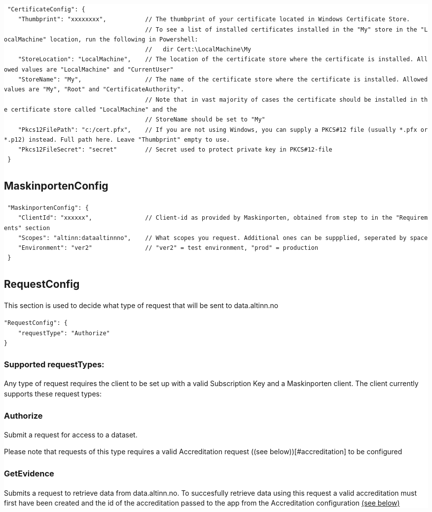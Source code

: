 ``` jsonc
 "CertificateConfig": {
    "Thumbprint": "xxxxxxxx",           // The thumbprint of your certificate located in Windows Certificate Store. 
                                        // To see a list of installed certificates installed in the "My" store in the "LocalMachine" location, run the following in Powershell: 
                                        //   dir Cert:\LocalMachine\My
    "StoreLocation": "LocalMachine",    // The location of the certificate store where the certificate is installed. Allowed values are "LocalMachine" and "CurrentUser"
    "StoreName": "My",                  // The name of the certificate store where the certificate is installed. Allowed values are "My", "Root" and "CertificateAuthority".
                                        // Note that in vast majority of cases the certificate should be installed in the certificate store called "LocalMachine" and the 
                                        // StoreName should be set to "My"
    "Pkcs12FilePath": "c:/cert.pfx",    // If you are not using Windows, you can supply a PKCS#12 file (usually *.pfx or *.p12) instead. Full path here. Leave "Thumbprint" empty to use.
    "Pkcs12FileSecret": "secret"        // Secret used to protect private key in PKCS#12-file
 }
```

## MaskinportenConfig
``` jsonc
 "MaskinportenConfig": {
    "ClientId": "xxxxxx",               // Client-id as provided by Maskinporten, obtained from step to in the "Requirements" section 
    "Scopes": "altinn:dataaltinnno",    // What scopes you request. Additional ones can be suppplied, seperated by space
    "Environment": "ver2"               // "ver2" = test environment, "prod" = production
 }
```

## RequestConfig
This section is used to decide what type of request that will be sent to data.altinn.no

``` jsonc
"RequestConfig": {
    "requestType": "Authorize"
}
```

### Supported requestTypes:
Any type of request requires the client to be set up with a valid Subscription Key and a Maskinporten client. The client currently supports these request types:

### Authorize
Submit a request for access to a dataset. 

Please note that requests of this type requires a valid Accreditation request ((see below))[#accreditation] to be configured

### GetEvidence
Submits a request to retrieve data from data.altinn.no. To succesfully retrieve data using this request a valid accreditation must first have been created and the id of the accreditation
passed to the app from the Accreditation configuration [(see below)](#accreditation)
